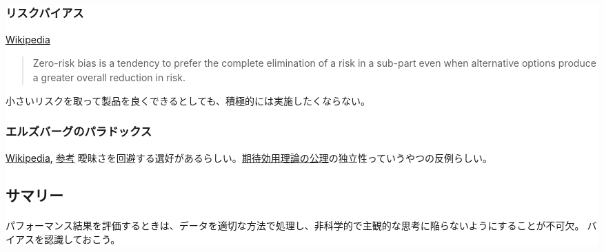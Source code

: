 
### リスクバイアス

[Wikipedia](https://en.wikipedia.org/wiki/Zero-risk_bias)
> Zero-risk bias is a tendency to prefer the complete elimination of a risk in a sub-part even when alternative options produce a greater overall reduction in risk.

小さいリスクを取って製品を良くできるとしても、積極的には実施したくならない。

### エルズバーグのパラドックス

[Wikipedia](https://ja.wikipedia.org/wiki/%E6%9B%96%E6%98%A7%E3%81%95%E5%9B%9E%E9%81%BF_(%E7%B5%8C%E6%B8%88%E5%AD%A6)#%E3%82%A8%E3%83%AB%E3%82%BA%E3%83%90%E3%83%BC%E3%82%B0%E3%81%AE%E3%83%91%E3%83%A9%E3%83%89%E3%83%83%E3%82%AF%E3%82%B9), [参考](https://glossary.mizuho-sc.com/faq/show/1863?site_domain=default)
曖昧さを回避する選好があるらしい。[期待効用理論の公理](https://glossary.mizuho-sc.com/faq/show/1855?back=front%2Fcategory%3Ashow&category_id=87&page=2&site_domain=default&sort=sort_adjust_value&sort_order=desc)の独立性っていうやつの反例らしい。

## サマリー

パフォーマンス結果を評価するときは、データを適切な方法で処理し、非科学的で主観的な思考に陥らないようにすることが不可欠。
バイアスを認識しておこう。